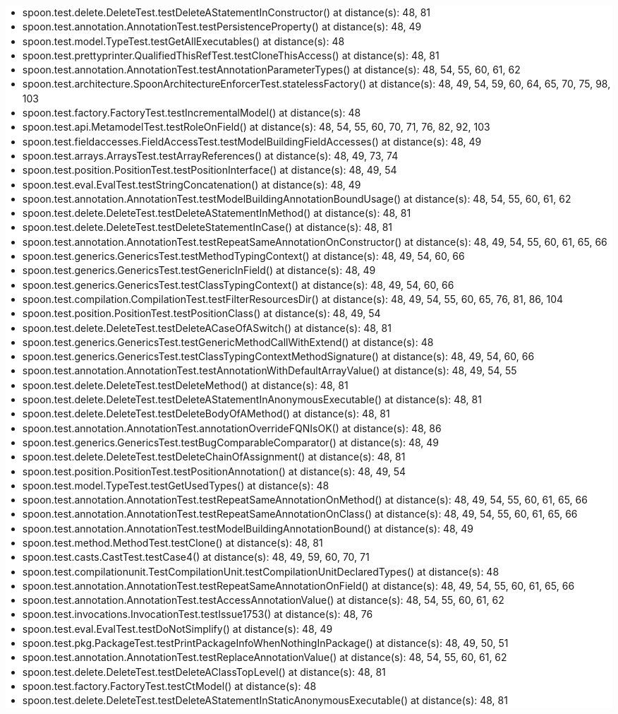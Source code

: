 * spoon.test.delete.DeleteTest.testDeleteAStatementInConstructor() at distance(s): 48, 81
* spoon.test.annotation.AnnotationTest.testPersistenceProperty() at distance(s): 48, 49
* spoon.test.model.TypeTest.testGetAllExecutables() at distance(s): 48
* spoon.test.prettyprinter.QualifiedThisRefTest.testCloneThisAccess() at distance(s): 48, 81
* spoon.test.annotation.AnnotationTest.testAnnotationParameterTypes() at distance(s): 48, 54, 55, 60, 61, 62
* spoon.test.architecture.SpoonArchitectureEnforcerTest.statelessFactory() at distance(s): 48, 49, 54, 59, 60, 64, 65, 70, 75, 98, 103
* spoon.test.factory.FactoryTest.testIncrementalModel() at distance(s): 48
* spoon.test.api.MetamodelTest.testRoleOnField() at distance(s): 48, 54, 55, 60, 70, 71, 76, 82, 92, 103
* spoon.test.fieldaccesses.FieldAccessTest.testModelBuildingFieldAccesses() at distance(s): 48, 49
* spoon.test.arrays.ArraysTest.testArrayReferences() at distance(s): 48, 49, 73, 74
* spoon.test.position.PositionTest.testPositionInterface() at distance(s): 48, 49, 54
* spoon.test.eval.EvalTest.testStringConcatenation() at distance(s): 48, 49
* spoon.test.annotation.AnnotationTest.testModelBuildingAnnotationBoundUsage() at distance(s): 48, 54, 55, 60, 61, 62
* spoon.test.delete.DeleteTest.testDeleteAStatementInMethod() at distance(s): 48, 81
* spoon.test.delete.DeleteTest.testDeleteStatementInCase() at distance(s): 48, 81
* spoon.test.annotation.AnnotationTest.testRepeatSameAnnotationOnConstructor() at distance(s): 48, 49, 54, 55, 60, 61, 65, 66
* spoon.test.generics.GenericsTest.testMethodTypingContext() at distance(s): 48, 49, 54, 60, 66
* spoon.test.generics.GenericsTest.testGenericInField() at distance(s): 48, 49
* spoon.test.generics.GenericsTest.testClassTypingContext() at distance(s): 48, 49, 54, 60, 66
* spoon.test.compilation.CompilationTest.testFilterResourcesDir() at distance(s): 48, 49, 54, 55, 60, 65, 76, 81, 86, 104
* spoon.test.position.PositionTest.testPositionClass() at distance(s): 48, 49, 54
* spoon.test.delete.DeleteTest.testDeleteACaseOfASwitch() at distance(s): 48, 81
* spoon.test.generics.GenericsTest.testGenericMethodCallWithExtend() at distance(s): 48
* spoon.test.generics.GenericsTest.testClassTypingContextMethodSignature() at distance(s): 48, 49, 54, 60, 66
* spoon.test.annotation.AnnotationTest.testAnnotationWithDefaultArrayValue() at distance(s): 48, 49, 54, 55
* spoon.test.delete.DeleteTest.testDeleteMethod() at distance(s): 48, 81
* spoon.test.delete.DeleteTest.testDeleteAStatementInAnonymousExecutable() at distance(s): 48, 81
* spoon.test.delete.DeleteTest.testDeleteBodyOfAMethod() at distance(s): 48, 81
* spoon.test.annotation.AnnotationTest.annotationOverrideFQNIsOK() at distance(s): 48, 86
* spoon.test.generics.GenericsTest.testBugComparableComparator() at distance(s): 48, 49
* spoon.test.delete.DeleteTest.testDeleteChainOfAssignment() at distance(s): 48, 81
* spoon.test.position.PositionTest.testPositionAnnotation() at distance(s): 48, 49, 54
* spoon.test.model.TypeTest.testGetUsedTypes() at distance(s): 48
* spoon.test.annotation.AnnotationTest.testRepeatSameAnnotationOnMethod() at distance(s): 48, 49, 54, 55, 60, 61, 65, 66
* spoon.test.annotation.AnnotationTest.testRepeatSameAnnotationOnClass() at distance(s): 48, 49, 54, 55, 60, 61, 65, 66
* spoon.test.annotation.AnnotationTest.testModelBuildingAnnotationBound() at distance(s): 48, 49
* spoon.test.method.MethodTest.testClone() at distance(s): 48, 81
* spoon.test.casts.CastTest.testCase4() at distance(s): 48, 49, 59, 60, 70, 71
* spoon.test.compilationunit.TestCompilationUnit.testCompilationUnitDeclaredTypes() at distance(s): 48
* spoon.test.annotation.AnnotationTest.testRepeatSameAnnotationOnField() at distance(s): 48, 49, 54, 55, 60, 61, 65, 66
* spoon.test.annotation.AnnotationTest.testAccessAnnotationValue() at distance(s): 48, 54, 55, 60, 61, 62
* spoon.test.invocations.InvocationTest.testIssue1753() at distance(s): 48, 76
* spoon.test.eval.EvalTest.testDoNotSimplify() at distance(s): 48, 49
* spoon.test.pkg.PackageTest.testPrintPackageInfoWhenNothingInPackage() at distance(s): 48, 49, 50, 51
* spoon.test.annotation.AnnotationTest.testReplaceAnnotationValue() at distance(s): 48, 54, 55, 60, 61, 62
* spoon.test.delete.DeleteTest.testDeleteAClassTopLevel() at distance(s): 48, 81
* spoon.test.factory.FactoryTest.testCtModel() at distance(s): 48
* spoon.test.delete.DeleteTest.testDeleteAStatementInStaticAnonymousExecutable() at distance(s): 48, 81